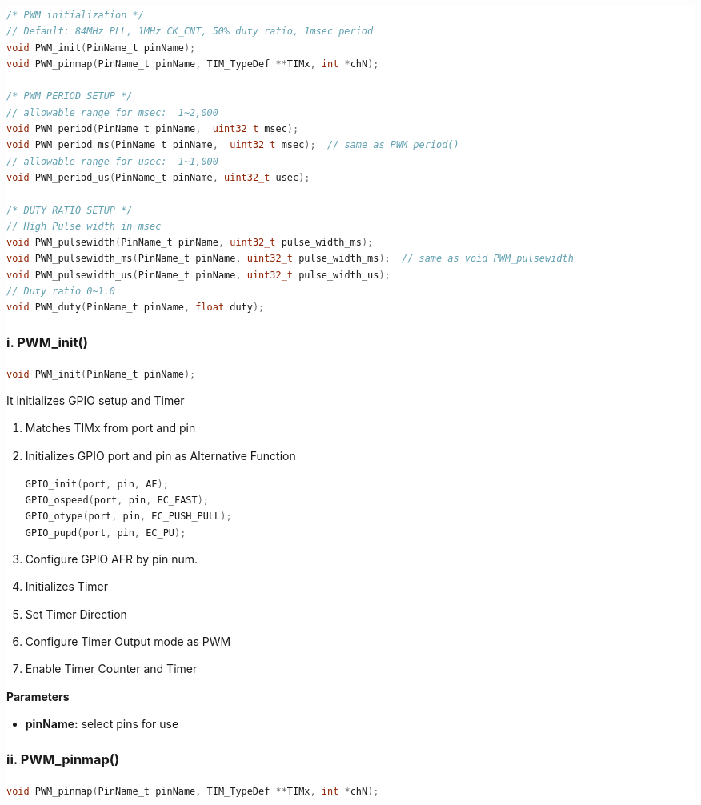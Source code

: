 ```c
/* PWM initialization */
// Default: 84MHz PLL, 1MHz CK_CNT, 50% duty ratio, 1msec period
void PWM_init(PinName_t pinName);
void PWM_pinmap(PinName_t pinName, TIM_TypeDef **TIMx, int *chN);

/* PWM PERIOD SETUP */
// allowable range for msec:  1~2,000
void PWM_period(PinName_t pinName,  uint32_t msec);	
void PWM_period_ms(PinName_t pinName,  uint32_t msec);	// same as PWM_period()
// allowable range for usec:  1~1,000
void PWM_period_us(PinName_t pinName, uint32_t usec);

/* DUTY RATIO SETUP */
// High Pulse width in msec
void PWM_pulsewidth(PinName_t pinName, uint32_t pulse_width_ms);
void PWM_pulsewidth_ms(PinName_t pinName, uint32_t pulse_width_ms);  // same as void PWM_pulsewidth
void PWM_pulsewidth_us(PinName_t pinName, uint32_t pulse_width_us);
// Duty ratio 0~1.0
void PWM_duty(PinName_t pinName, float duty);
```

### i. PWM_init()

```c
void PWM_init(PinName_t pinName);
```

It initializes GPIO setup and Timer

1. Matches TIMx from port and pin

2. Initializes GPIO port and pin as Alternative Function

   ```c
   GPIO_init(port, pin, AF); 
   GPIO_ospeed(port, pin, EC_FAST);
   GPIO_otype(port, pin, EC_PUSH_PULL);   
   GPIO_pupd(port, pin, EC_PU);       
   ```

3. Configure GPIO AFR by pin num.
4. Initializes Timer
5. Set Timer Direction
6. Configure Timer Output mode as PWM
7. Enable Timer Counter and Timer

**Parameters**

- **pinName:** select pins for use

### ii. PWM_pinmap()

```c
void PWM_pinmap(PinName_t pinName, TIM_TypeDef **TIMx, int *chN);
```
